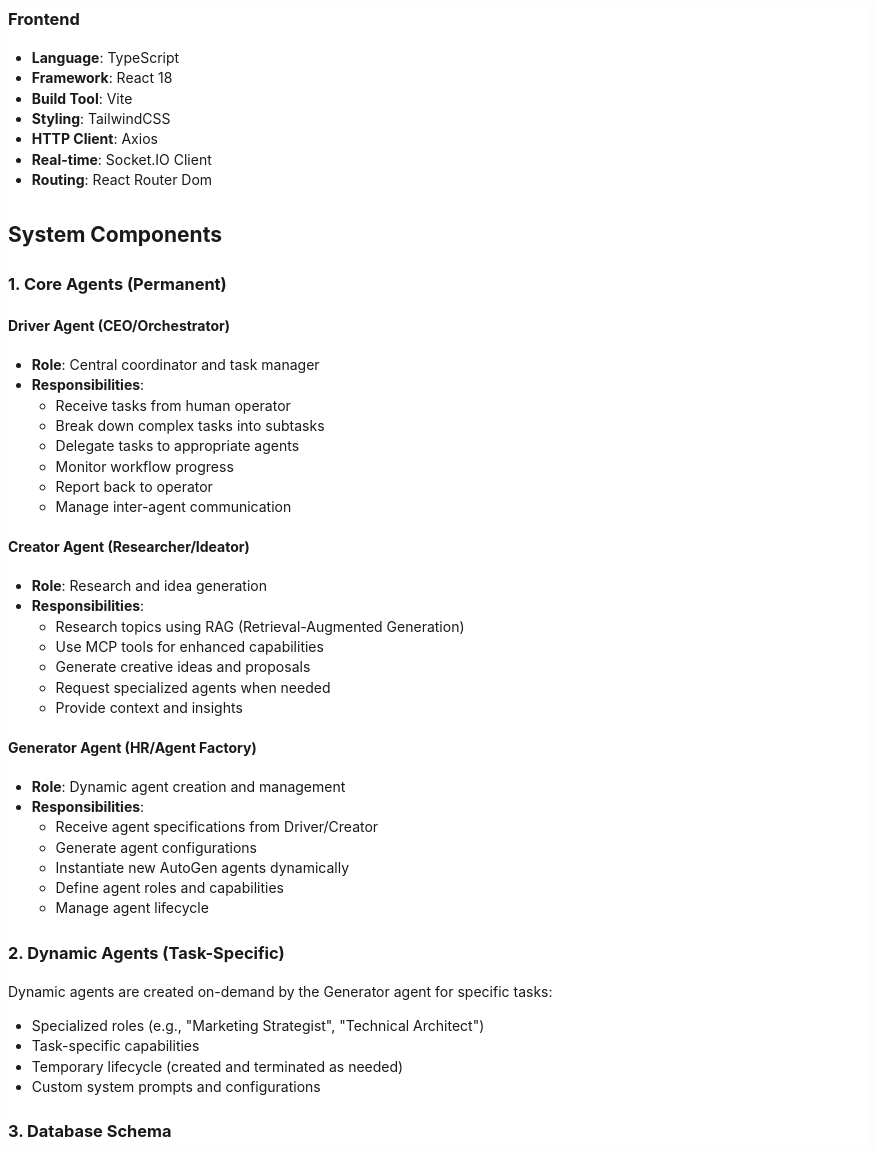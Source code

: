 ### Frontend
- **Language**: TypeScript
- **Framework**: React 18
- **Build Tool**: Vite
- **Styling**: TailwindCSS
- **HTTP Client**: Axios
- **Real-time**: Socket.IO Client
- **Routing**: React Router Dom

## System Components

### 1. Core Agents (Permanent)

#### Driver Agent (CEO/Orchestrator)
- **Role**: Central coordinator and task manager
- **Responsibilities**:
  - Receive tasks from human operator
  - Break down complex tasks into subtasks
  - Delegate tasks to appropriate agents
  - Monitor workflow progress
  - Report back to operator
  - Manage inter-agent communication

#### Creator Agent (Researcher/Ideator)
- **Role**: Research and idea generation
- **Responsibilities**:
  - Research topics using RAG (Retrieval-Augmented Generation)
  - Use MCP tools for enhanced capabilities
  - Generate creative ideas and proposals
  - Request specialized agents when needed
  - Provide context and insights

#### Generator Agent (HR/Agent Factory)
- **Role**: Dynamic agent creation and management
- **Responsibilities**:
  - Receive agent specifications from Driver/Creator
  - Generate agent configurations
  - Instantiate new AutoGen agents dynamically
  - Define agent roles and capabilities
  - Manage agent lifecycle

### 2. Dynamic Agents (Task-Specific)

Dynamic agents are created on-demand by the Generator agent for specific tasks:
- Specialized roles (e.g., "Marketing Strategist", "Technical Architect")
- Task-specific capabilities
- Temporary lifecycle (created and terminated as needed)
- Custom system prompts and configurations

### 3. Database Schema
